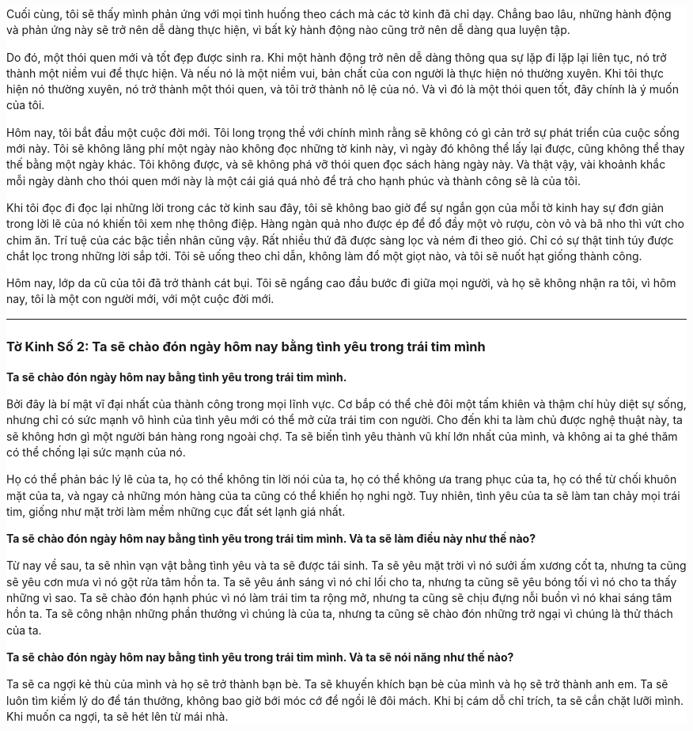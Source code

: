 Cuối cùng, tôi sẽ thấy mình phản ứng với mọi tình huống theo cách mà các tờ kinh đã chỉ dạy. Chẳng bao lâu, những hành động và phản ứng này sẽ trở nên dễ dàng thực hiện, vì bất kỳ hành động nào cũng trở nên dễ dàng qua luyện tập.

Do đó, một thói quen mới và tốt đẹp được sinh ra. Khi một hành động trở nên dễ dàng thông qua sự lặp đi lặp lại liên tục, nó trở thành một niềm vui để thực hiện. Và nếu nó là một niềm vui, bản chất của con người là thực hiện nó thường xuyên. Khi tôi thực hiện nó thường xuyên, nó trở thành một thói quen, và tôi trở thành nô lệ của nó. Và vì đó là một thói quen tốt, đây chính là ý muốn của tôi.

Hôm nay, tôi bắt đầu một cuộc đời mới. Tôi long trọng thề với chính mình rằng sẽ không có gì cản trở sự phát triển của cuộc sống mới này. Tôi sẽ không lãng phí một ngày nào không đọc những tờ kinh này, vì ngày đó không thể lấy lại được, cũng không thể thay thế bằng một ngày khác. Tôi không được, và sẽ không phá vỡ thói quen đọc sách hàng ngày này. Và thật vậy, vài khoảnh khắc mỗi ngày dành cho thói quen mới này là một cái giá quá nhỏ để trả cho hạnh phúc và thành công sẽ là của tôi.

Khi tôi đọc đi đọc lại những lời trong các tờ kinh sau đây, tôi sẽ không bao giờ để sự ngắn gọn của mỗi tờ kinh hay sự đơn giản trong lời lẽ của nó khiến tôi xem nhẹ thông điệp. Hàng ngàn quả nho được ép để đổ đầy một vò rượu, còn vỏ và bã nho thì vứt cho chim ăn. Trí tuệ của các bậc tiền nhân cũng vậy. Rất nhiều thứ đã được sàng lọc và ném đi theo gió. Chỉ có sự thật tinh túy được chắt lọc trong những lời sắp tới. Tôi sẽ uống theo chỉ dẫn, không làm đổ một giọt nào, và tôi sẽ nuốt hạt giống thành công.

Hôm nay, lớp da cũ của tôi đã trở thành cát bụi. Tôi sẽ ngẩng cao đầu bước đi giữa mọi người, và họ sẽ không nhận ra tôi, vì hôm nay, tôi là một con người mới, với một cuộc đời mới.

---

### **Tờ Kinh Số 2: Ta sẽ chào đón ngày hôm nay bằng tình yêu trong trái tim mình**

**Ta sẽ chào đón ngày hôm nay bằng tình yêu trong trái tim mình.**

Bởi đây là bí mật vĩ đại nhất của thành công trong mọi lĩnh vực. Cơ bắp có thể chẻ đôi một tấm khiên và thậm chí hủy diệt sự sống, nhưng chỉ có sức mạnh vô hình của tình yêu mới có thể mở cửa trái tim con người. Cho đến khi ta làm chủ được nghệ thuật này, ta sẽ không hơn gì một người bán hàng rong ngoài chợ. Ta sẽ biến tình yêu thành vũ khí lớn nhất của mình, và không ai ta ghé thăm có thể chống lại sức mạnh của nó.

Họ có thể phản bác lý lẽ của ta, họ có thể không tin lời nói của ta, họ có thể không ưa trang phục của ta, họ có thể từ chối khuôn mặt của ta, và ngay cả những món hàng của ta cũng có thể khiến họ nghi ngờ. Tuy nhiên, tình yêu của ta sẽ làm tan chảy mọi trái tim, giống như mặt trời làm mềm những cục đất sét lạnh giá nhất.

**Ta sẽ chào đón ngày hôm nay bằng tình yêu trong trái tim mình. Và ta sẽ làm điều này như thế nào?**

Từ nay về sau, ta sẽ nhìn vạn vật bằng tình yêu và ta sẽ được tái sinh. Ta sẽ yêu mặt trời vì nó sưởi ấm xương cốt ta, nhưng ta cũng sẽ yêu cơn mưa vì nó gột rửa tâm hồn ta. Ta sẽ yêu ánh sáng vì nó chỉ lối cho ta, nhưng ta cũng sẽ yêu bóng tối vì nó cho ta thấy những vì sao. Ta sẽ chào đón hạnh phúc vì nó làm trái tim ta rộng mở, nhưng ta cũng sẽ chịu đựng nỗi buồn vì nó khai sáng tâm hồn ta. Ta sẽ công nhận những phần thưởng vì chúng là của ta, nhưng ta cũng sẽ chào đón những trở ngại vì chúng là thử thách của ta.

**Ta sẽ chào đón ngày hôm nay bằng tình yêu trong trái tim mình. Và ta sẽ nói năng như thế nào?**

Ta sẽ ca ngợi kẻ thù của mình và họ sẽ trở thành bạn bè. Ta sẽ khuyến khích bạn bè của mình và họ sẽ trở thành anh em. Ta sẽ luôn tìm kiếm lý do để tán thưởng, không bao giờ bới móc cớ để ngồi lê đôi mách. Khi bị cám dỗ chỉ trích, ta sẽ cắn chặt lưỡi mình. Khi muốn ca ngợi, ta sẽ hét lên từ mái nhà.
